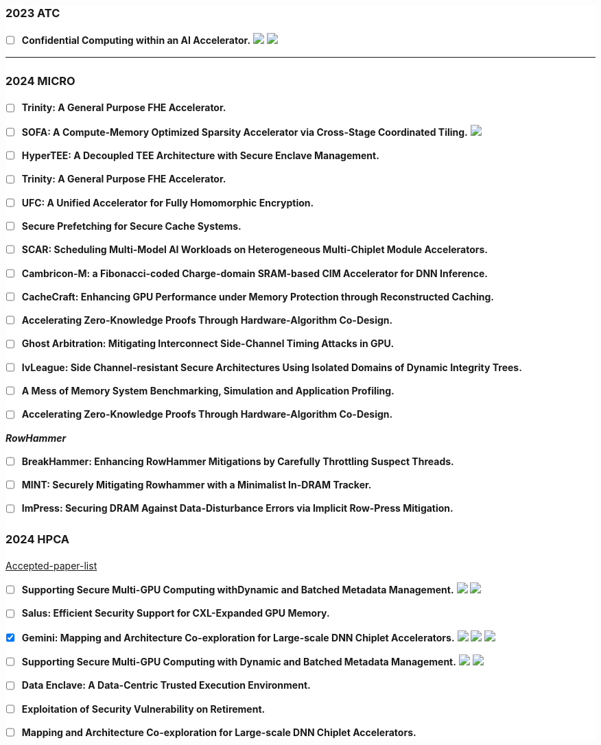 

### 2023 ATC


- [ ] **Confidential Computing within an AI Accelerator.** [![](https://img.shields.io/badge/paper-7EA6E0)](https://www.usenix.org/conference/atc23/presentation/vaswani) [![](https://img.shields.io/badge/slides-E29135)](https://www.usenix.org/conference/atc23/presentation/vaswani)


---

### 2024 MICRO

- [ ] **Trinity: A General Purpose FHE Accelerator.**
- [ ] **SOFA: A Compute-Memory Optimized Sparsity Accelerator via Cross-Stage Coordinated Tiling.**  [![](https://img.shields.io/badge/paper-7EA6E0)](https://arxiv.org/abs/2407.10416)
- [ ] **HyperTEE: A Decoupled TEE Architecture with Secure Enclave Management.**
- [ ] **Trinity: A General Purpose FHE Accelerator.**
- [ ] **UFC: A Unified Accelerator for Fully Homomorphic Encryption.**
- [ ] **Secure Prefetching for Secure Cache Systems.**
- [ ] **SCAR: Scheduling Multi-Model AI Workloads on Heterogeneous Multi-Chiplet Module Accelerators.**
- [ ] **Cambricon-M: a Fibonacci-coded Charge-domain SRAM-based CIM Accelerator for DNN Inference.**
- [ ] **CacheCraft: Enhancing GPU Performance under Memory Protection through Reconstructed Caching.**
- [ ] **Accelerating Zero-Knowledge Proofs Through Hardware-Algorithm Co-Design.**

- [ ] **Ghost Arbitration: Mitigating Interconnect Side-Channel Timing Attacks in GPU.**
- [ ] **IvLeague: Side Channel-resistant Secure Architectures Using Isolated Domains of Dynamic Integrity Trees.**
- [ ] **A Mess of Memory System Benchmarking, Simulation and Application Profiling.**
- [ ] **Accelerating Zero-Knowledge Proofs Through Hardware-Algorithm Co-Design.**



***RowHammer***
- [ ] **BreakHammer: Enhancing RowHammer Mitigations by Carefully Throttling Suspect Threads.**
- [ ] **MINT: Securely Mitigating Rowhammer with a Minimalist In-DRAM Tracker.**

- [ ] **ImPress: Securing DRAM Against Data-Disturbance Errors via Implicit Row-Press Mitigation.**


### 2024 HPCA

[Accepted-paper-list](https://www.hpca-conf.org/2024/program/main.php)

- [ ] **Supporting Secure Multi-GPU Computing withDynamic and Batched Metadata Management.** [![](https://img.shields.io/badge/paper-7EA6E0)](https://myshlee417.github.io/files/multi_gpu_security_hpca_2024.pdf) [![](https://img.shields.io/badge/slides-E29135)](https://seonjinna.github.io/assets/pdf/hpca24_slides.pdf)

- [ ] **Salus: Efficient Security Support for CXL-Expanded GPU Memory.**
- [x] **Gemini: Mapping and Architecture Co-exploration for Large-scale DNN Chiplet Accelerators.** [![](https://img.shields.io/badge/paper-7EA6E0)](https://arxiv.org/abs/2312.16436) [![](https://img.shields.io/badge/code-B5739D)](https://github.com/SET-Scheduling-Project/GEMINI-HPCA2024) [![](https://img.shields.io/badge/lab-9A8C98)](https://people.iiis.tsinghua.edu.cn/~gaomy/publications.html)
- [ ] **Supporting Secure Multi-GPU Computing with Dynamic and Batched Metadata Management.** [![](https://img.shields.io/badge/paper-7EA6E0)](https://myshlee417.github.io/files/multi_gpu_security_hpca_2024.pdf) [![](https://img.shields.io/badge/slides-E29135)](https://myshlee417.github.io/files/multi_gpu_security_slide_hpca_2024.pdf)
- [ ] **Data Enclave: A Data-Centric Trusted Execution Environment.**
- [ ] **Exploitation of Security Vulnerability on Retirement.**
- [ ] **Mapping and Architecture Co-exploration for Large-scale DNN Chiplet Accelerators.**
